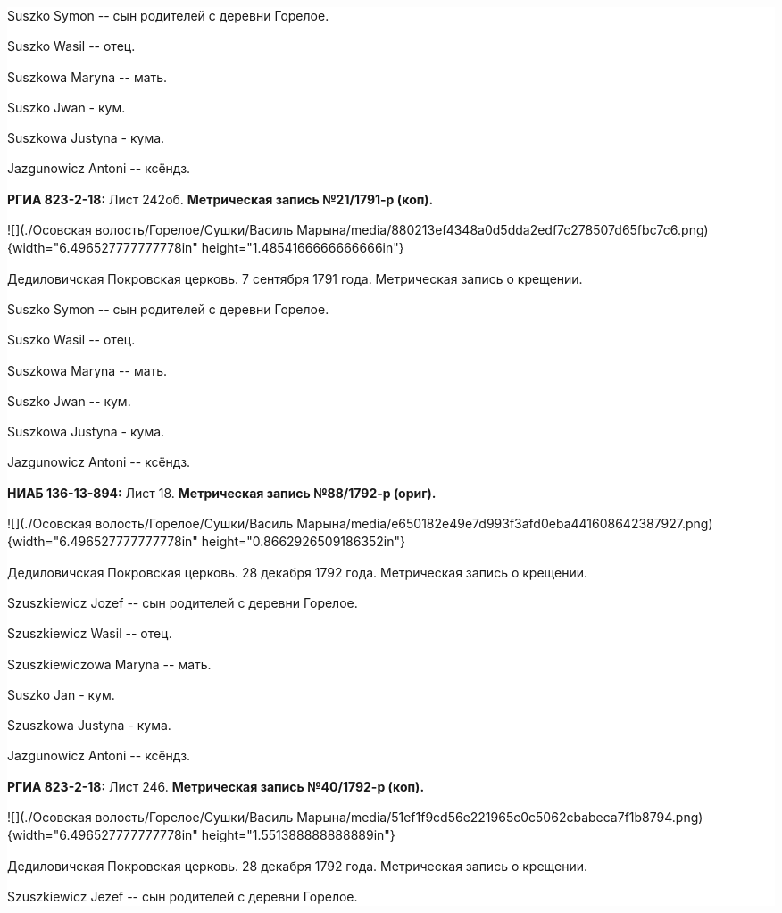 Suszko Symon -- сын родителей с деревни Горелое.

Suszko Wasil -- отец.

Suszkowa Maryna -- мать.

Suszko Jwan - кум.

Suszkowa Justyna - кума.

Jazgunowicz Antoni -- ксёндз.

**РГИА 823-2-18:** Лист 242об. **Метрическая запись №21/1791-р (коп).**

![](./Осовская волость/Горелое/Сушки/Василь Марына/media/880213ef4348a0d5dda2edf7c278507d65fbc7c6.png){width="6.496527777777778in"
height="1.4854166666666666in"}

Дедиловичская Покровская церковь. 7 сентября 1791 года. Метрическая
запись о крещении.

Suszko Symon -- сын родителей с деревни Горелое.

Suszko Wasil -- отец.

Suszkowa Maryna -- мать.

Suszko Jwan -- кум.

Suszkowa Justyna - кума.

Jazgunowicz Antoni -- ксёндз.

**НИАБ 136-13-894:** Лист 18. **Метрическая запись №88/1792-р (ориг).**

![](./Осовская волость/Горелое/Сушки/Василь Марына/media/e650182e49e7d993f3afd0eba441608642387927.png){width="6.496527777777778in"
height="0.8662926509186352in"}

Дедиловичская Покровская церковь. 28 декабря 1792 года. Метрическая
запись о крещении.

Szuszkiewicz Jozef -- сын родителей с деревни Горелое.

Szuszkiewicz Wasil -- отец.

Szuszkiewiczowa Maryna -- мать.

Suszko Jan - кум.

Szuszkowa Justyna - кума.

Jazgunowicz Antoni -- ксёндз.

**РГИА 823-2-18:** Лист 246. **Метрическая запись №40/1792-р (коп).**

![](./Осовская волость/Горелое/Сушки/Василь Марына/media/51ef1f9cd56e221965c0c5062cbabeca7f1b8794.png){width="6.496527777777778in"
height="1.551388888888889in"}

Дедиловичская Покровская церковь. 28 декабря 1792 года. Метрическая
запись о крещении.

Szuszkiewicz Jezef -- сын родителей с деревни Горелое.
